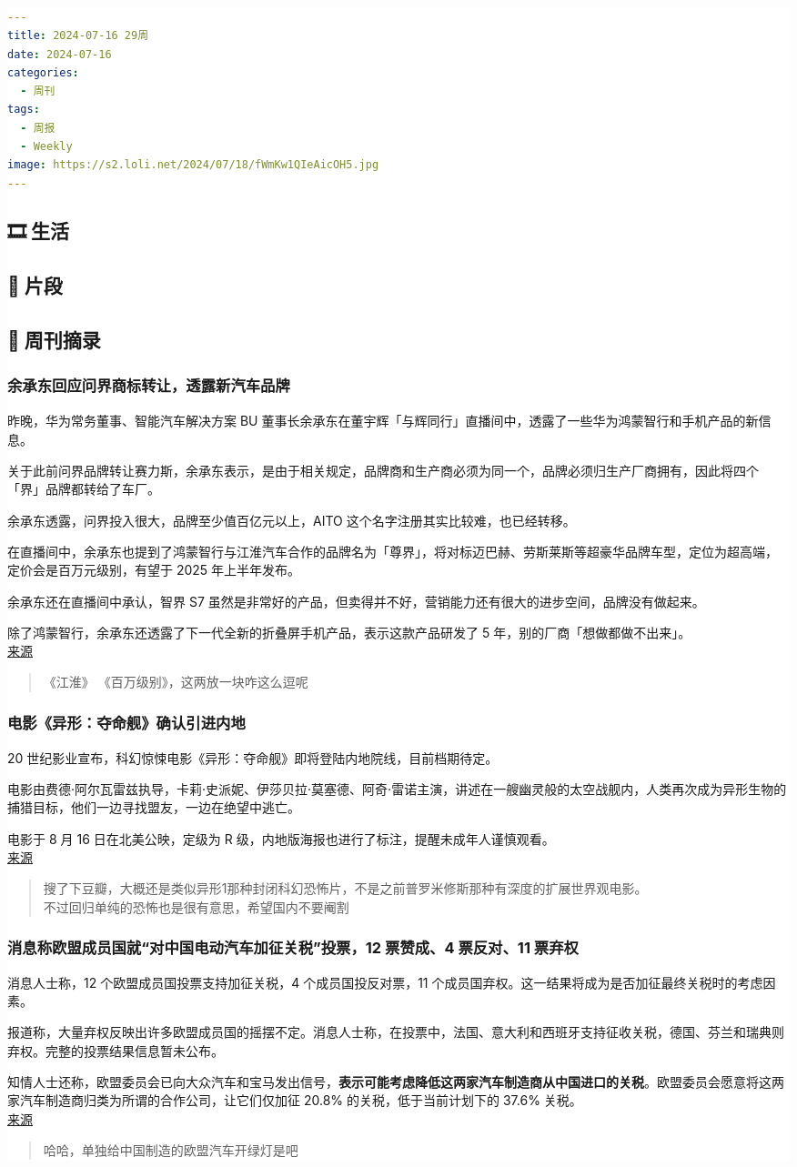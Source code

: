 ```yaml
---
title: 2024-07-16 29周
date: 2024-07-16
categories:
  - 周刊
tags:
  - 周报
  - Weekly
image: https://s2.loli.net/2024/07/18/fWmKw1QIeAicOH5.jpg
---
```

## 🎞️ 生活

## 💭 片段

## 📰 周刊摘录
### 余承东回应问界商标转让，透露新汽车品牌
昨晚，华为常务董事、智能汽车解决方案 BU 董事长余承东在董宇辉「与辉同行」直播间中，透露了一些华为鸿蒙智行和手机产品的新信息。

关于此前问界品牌转让赛力斯，余承东表示，是由于相关规定，品牌商和生产商必须为同一个，品牌必须归生产厂商拥有，因此将四个「界」品牌都转给了车厂。

余承东透露，问界投入很大，品牌至少值百亿元以上，AITO 这个名字注册其实比较难，也已经转移。

在直播间中，余承东也提到了鸿蒙智行与江淮汽车合作的品牌名为「尊界」，将对标迈巴赫、劳斯莱斯等超豪华品牌车型，定位为超高端，定价会是百万元级别，有望于 2025 年上半年发布。

余承东还在直播间中承认，智界 S7 虽然是非常好的产品，但卖得并不好，营销能力还有很大的进步空间，品牌没有做起来。

除了鸿蒙智行，余承东还透露了下一代全新的折叠屏手机产品，表示这款产品研发了 5 年，别的厂商「想做都做不出来」。  
[来源](https://www.ifanr.com/1592467?utm_source=rss&utm_medium=rss&utm_campaign=)
> 《江淮》 《百万级别》，这两放一块咋这么逗呢

### 电影《异形：夺命舰》确认引进内地
20 世纪影业宣布，科幻惊悚电影《异形：夺命舰》即将登陆内地院线，目前档期待定。

电影由费德·阿尔瓦雷兹执导，卡莉·史派妮、伊莎贝拉·莫塞德、阿奇·雷诺主演，讲述在一艘幽灵般的太空战舰内，人类再次成为异形生物的捕猎目标，他们一边寻找盟友，一边在绝望中逃亡。

电影于 8 月 16 日在北美公映，定级为 R 级，内地版海报也进行了标注，提醒未成年人谨慎观看。  
[来源](https://www.ifanr.com/1592467?utm_source=rss&utm_medium=rss&utm_campaign=)
> 搜了下豆瓣，大概还是类似异形1那种封闭科幻恐怖片，不是之前普罗米修斯那种有深度的扩展世界观电影。  
> 不过回归单纯的恐怖也是很有意思，希望国内不要阉割

### 消息称欧盟成员国就“对中国电动汽车加征关税”投票，12 票赞成、4 票反对、11 票弃权
消息人士称，12 个欧盟成员国投票支持加征关税，4 个成员国投反对票，11 个成员国弃权。这一结果将成为是否加征最终关税时的考虑因素。

报道称，大量弃权反映出许多欧盟成员国的摇摆不定。消息人士称，在投票中，法国、意大利和西班牙支持征收关税，德国、芬兰和瑞典则弃权。完整的投票结果信息暂未公布。

知情人士还称，欧盟委员会已向大众汽车和宝马发出信号，**表示可能考虑降低这两家汽车制造商从中国进口的关税**。欧盟委员会愿意将这两家汽车制造商归类为所谓的合作公司，让它们仅加征 20.8% 的关税，低于当前计划下的 37.6% 关税。  
[来源](https://www.ithome.com/0/782/360.htm)
> 哈哈，单独给中国制造的欧盟汽车开绿灯是吧
